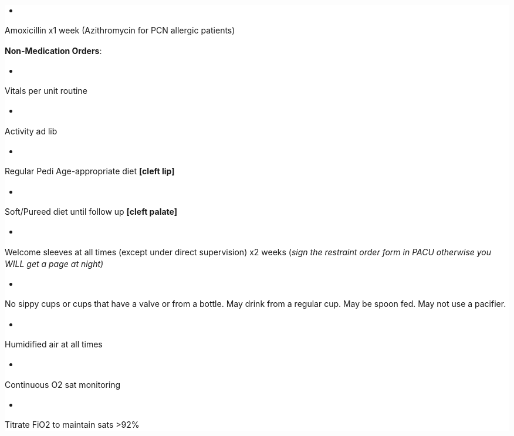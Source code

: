 - 

Amoxicillin x1 week (Azithromycin for PCN allergic
patients)





**Non-Medication Orders**:



- 

Vitals per unit routine



- 

Activity ad lib



- 

Regular Pedi Age-appropriate diet **\[cleft
lip\]**



- 

Soft/Pureed diet until follow up **\[cleft
palate\]**



- 

Welcome sleeves at all times (except under direct supervision) x2
weeks (*sign the restraint order form in PACU otherwise you WILL get
a page at night)*



- 

No sippy cups or cups that have a valve or from a bottle. May
drink from a regular cup. May be spoon fed. May not use a
pacifier.



- 

Humidified air at all times



- 

Continuous O2 sat monitoring



- 

Titrate FiO2 to maintain sats \>92%
